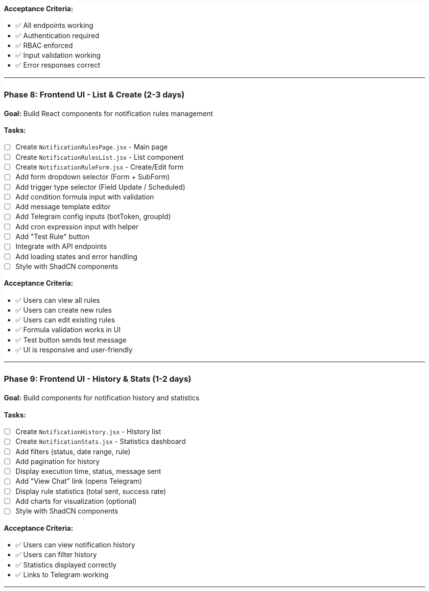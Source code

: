 **Acceptance Criteria:**
- ✅ All endpoints working
- ✅ Authentication required
- ✅ RBAC enforced
- ✅ Input validation working
- ✅ Error responses correct

---

### **Phase 8: Frontend UI - List & Create (2-3 days)**
**Goal:** Build React components for notification rules management

**Tasks:**
- [ ] Create `NotificationRulesPage.jsx` - Main page
- [ ] Create `NotificationRulesList.jsx` - List component
- [ ] Create `NotificationRuleForm.jsx` - Create/Edit form
- [ ] Add form dropdown selector (Form + SubForm)
- [ ] Add trigger type selector (Field Update / Scheduled)
- [ ] Add condition formula input with validation
- [ ] Add message template editor
- [ ] Add Telegram config inputs (botToken, groupId)
- [ ] Add cron expression input with helper
- [ ] Add "Test Rule" button
- [ ] Integrate with API endpoints
- [ ] Add loading states and error handling
- [ ] Style with ShadCN components

**Acceptance Criteria:**
- ✅ Users can view all rules
- ✅ Users can create new rules
- ✅ Users can edit existing rules
- ✅ Formula validation works in UI
- ✅ Test button sends test message
- ✅ UI is responsive and user-friendly

---

### **Phase 9: Frontend UI - History & Stats (1-2 days)**
**Goal:** Build components for notification history and statistics

**Tasks:**
- [ ] Create `NotificationHistory.jsx` - History list
- [ ] Create `NotificationStats.jsx` - Statistics dashboard
- [ ] Add filters (status, date range, rule)
- [ ] Add pagination for history
- [ ] Display execution time, status, message sent
- [ ] Add "View Chat" link (opens Telegram)
- [ ] Display rule statistics (total sent, success rate)
- [ ] Add charts for visualization (optional)
- [ ] Style with ShadCN components

**Acceptance Criteria:**
- ✅ Users can view notification history
- ✅ Users can filter history
- ✅ Statistics displayed correctly
- ✅ Links to Telegram working

---